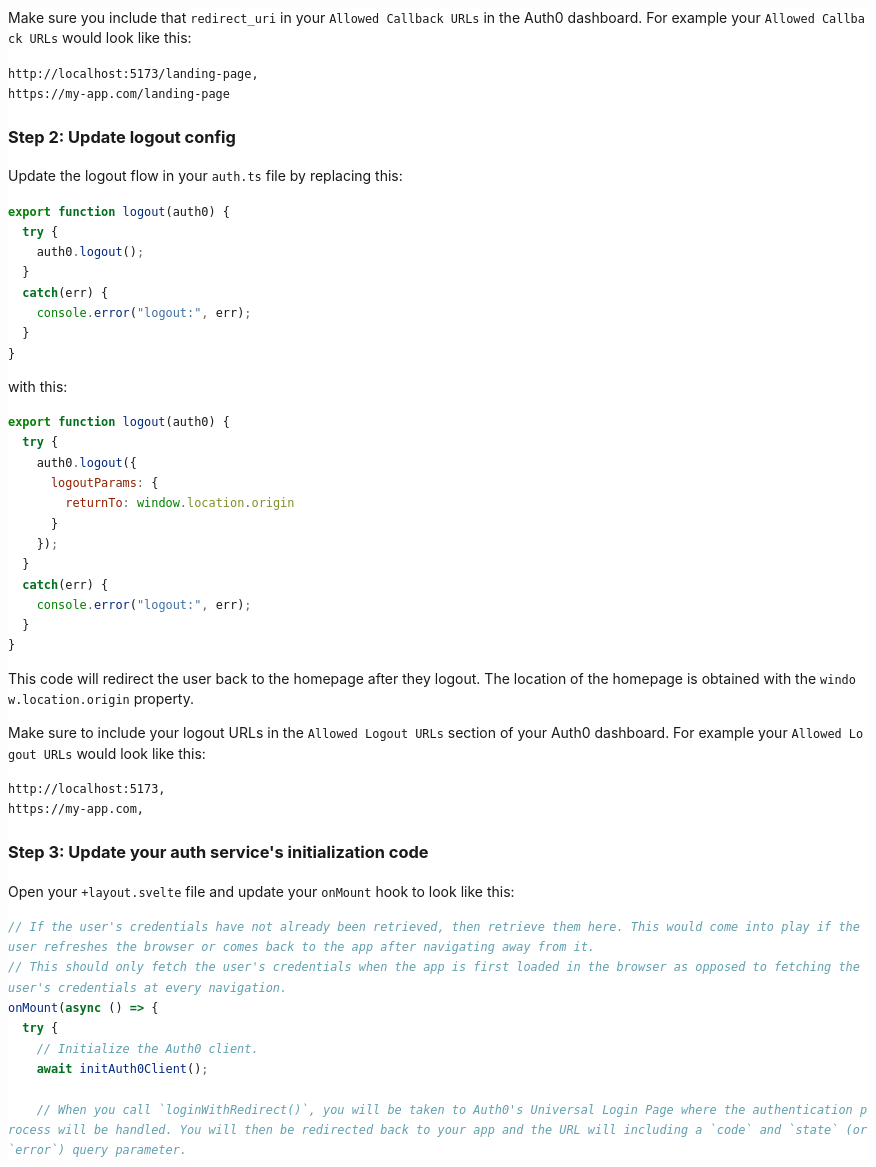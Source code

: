 Make sure you include that `redirect_uri` in your `Allowed Callback URLs` in the Auth0 dashboard. For example your `Allowed Callback URLs` would look like this:

```
http://localhost:5173/landing-page,
https://my-app.com/landing-page
```

### Step 2: Update logout config

Update the logout flow in your `auth.ts` file by replacing this:

```js
export function logout(auth0) {
  try {
    auth0.logout();
  }
  catch(err) {
    console.error("logout:", err);
  }
}
```

with this:

```js
export function logout(auth0) {
  try {
    auth0.logout({
      logoutParams: {
        returnTo: window.location.origin
      }
    });
  }
  catch(err) {
    console.error("logout:", err);
  }
}
```

This code will redirect the user back to the homepage after they logout. The location of the homepage is obtained with the `window.location.origin` property.

Make sure to include your logout URLs in the `Allowed Logout URLs` section of your Auth0 dashboard. For example your `Allowed Logout URLs` would look like this:

```
http://localhost:5173,
https://my-app.com,
```

### Step 3: Update your auth service's initialization code

Open your `+layout.svelte` file and update your `onMount` hook to look like this:

```js
// If the user's credentials have not already been retrieved, then retrieve them here. This would come into play if the user refreshes the browser or comes back to the app after navigating away from it.
// This should only fetch the user's credentials when the app is first loaded in the browser as opposed to fetching the user's credentials at every navigation.
onMount(async () => {
  try {
    // Initialize the Auth0 client.
    await initAuth0Client();

    // When you call `loginWithRedirect()`, you will be taken to Auth0's Universal Login Page where the authentication process will be handled. You will then be redirected back to your app and the URL will including a `code` and `state` (or `error`) query parameter.
```